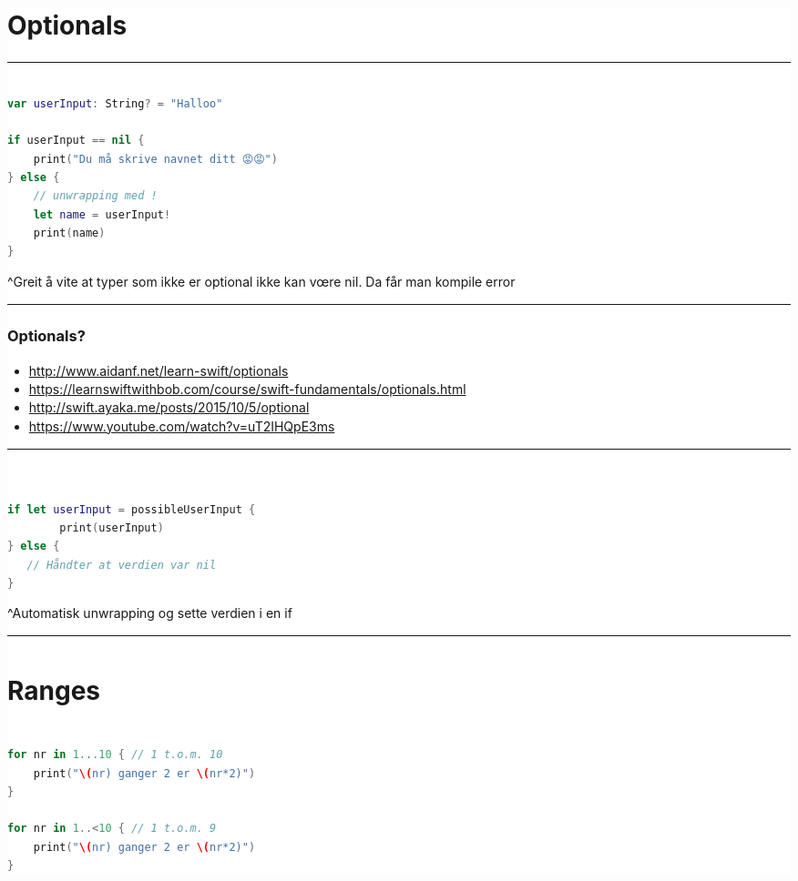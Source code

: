 
# Optionals

---

```swift

var userInput: String? = "Halloo"

if userInput == nil {
    print("Du må skrive navnet ditt 😡😡")
} else {
    // unwrapping med !
    let name = userInput!
    print(name)
}
```

^Greit å vite at typer som ikke er optional ikke kan vœre nil.
Da får man kompile error

---
### Optionals?



- http://www.aidanf.net/learn-swift/optionals
- https://learnswiftwithbob.com/course/swift-fundamentals/optionals.html
- http://swift.ayaka.me/posts/2015/10/5/optional
- https://www.youtube.com/watch?v=uT2IHQpE3ms

---

```swift


if let userInput = possibleUserInput {
        print(userInput)		
} else {
   // Håndter at verdien var nil
}
```

^Automatisk unwrapping og sette verdien i en if

---

# Ranges

```swift

for nr in 1...10 { // 1 t.o.m. 10
    print("\(nr) ganger 2 er \(nr*2)")
}

for nr in 1..<10 { // 1 t.o.m. 9
    print("\(nr) ganger 2 er \(nr*2)")
}

```

